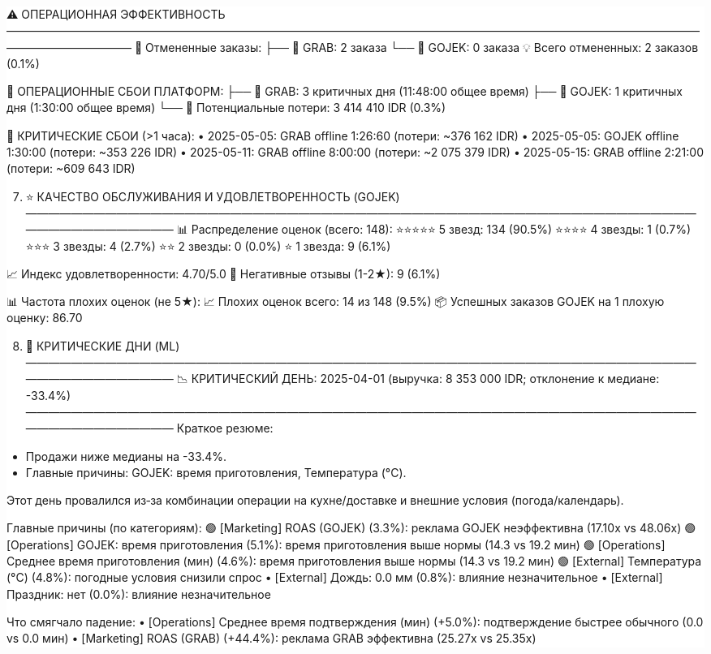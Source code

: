 ⚠️ ОПЕРАЦИОННАЯ ЭФФЕКТИВНОСТЬ
————————————————————————————————————————————————————————————————————————
🚫 Отмененные заказы:
   ├── 📱 GRAB: 2 заказа
   └── 🛵 GOJEK: 0 заказа
   💡 Всего отмененных: 2 заказов (0.1%)

🔧 ОПЕРАЦИОННЫЕ СБОИ ПЛАТФОРМ:
├── 📱 GRAB: 3 критичных дня (11:48:00 общее время)
├── 🛵 GOJEK: 1 критичных дня (1:30:00 общее время)
└── 💸 Потенциальные потери: 3 414 410 IDR (0.3%)

🚨 КРИТИЧЕСКИЕ СБОИ (>1 часа):
   • 2025-05-05: GRAB offline 1:26:60 (потери: ~376 162 IDR)
   • 2025-05-05: GOJEK offline 1:30:00 (потери: ~353 226 IDR)
   • 2025-05-11: GRAB offline 8:00:00 (потери: ~2 075 379 IDR)
   • 2025-05-15: GRAB offline 2:21:00 (потери: ~609 643 IDR)

7. ⭐ КАЧЕСТВО ОБСЛУЖИВАНИЯ И УДОВЛЕТВОРЕННОСТЬ (GOJEK)
————————————————————————————————————————————————————————————————————————
📊 Распределение оценок (всего: 148):
  ⭐⭐⭐⭐⭐ 5 звезд: 134 (90.5%)
  ⭐⭐⭐⭐ 4 звезды: 1 (0.7%)
  ⭐⭐⭐ 3 звезды: 4 (2.7%)
  ⭐⭐ 2 звезды: 0 (0.0%)
  ⭐ 1 звезда: 9 (6.1%)

📈 Индекс удовлетворенности: 4.70/5.0
🚨 Негативные отзывы (1-2★): 9 (6.1%)

📊 Частота плохих оценок (не 5★):
  📈 Плохих оценок всего: 14 из 148 (9.5%)
  📦 Успешных заказов GOJEK на 1 плохую оценку: 86.70

8. 🚨 КРИТИЧЕСКИЕ ДНИ (ML)
————————————————————————————————————————————————————————————————————————
📉 КРИТИЧЕСКИЙ ДЕНЬ: 2025-04-01 (выручка: 8 353 000 IDR; отклонение к медиане: -33.4%)
————————————————————————————————————————————————————————————————————————
Краткое резюме:
- Продажи ниже медианы на -33.4%.
- Главные причины: GOJEK: время приготовления, Температура (°C).

Этот день провалился из‑за комбинации операции на кухне/доставке и внешние условия (погода/календарь).

Главные причины (по категориям):
🟢 [Marketing] ROAS (GOJEK) (3.3%): реклама GOJEK неэффективна (17.10x vs 48.06x)
🟢 [Operations] GOJEK: время приготовления (5.1%): время приготовления выше нормы (14.3 vs 19.2 мин)
🟢 [Operations] Среднее время приготовления (мин) (4.6%): время приготовления выше нормы (14.3 vs 19.2 мин)
🟢 [External] Температура (°C) (4.8%): погодные условия снизили спрос
• [External] Дождь: 0.0 мм (0.8%): влияние незначительное
• [External] Праздник: нет (0.0%): влияние незначительное

Что смягчало падение:
• [Operations] Среднее время подтверждения (мин) (+5.0%): подтверждение быстрее обычного (0.0 vs 0.0 мин)
• [Marketing] ROAS (GRAB) (+44.4%): реклама GRAB эффективна (25.27x vs 25.35x)
